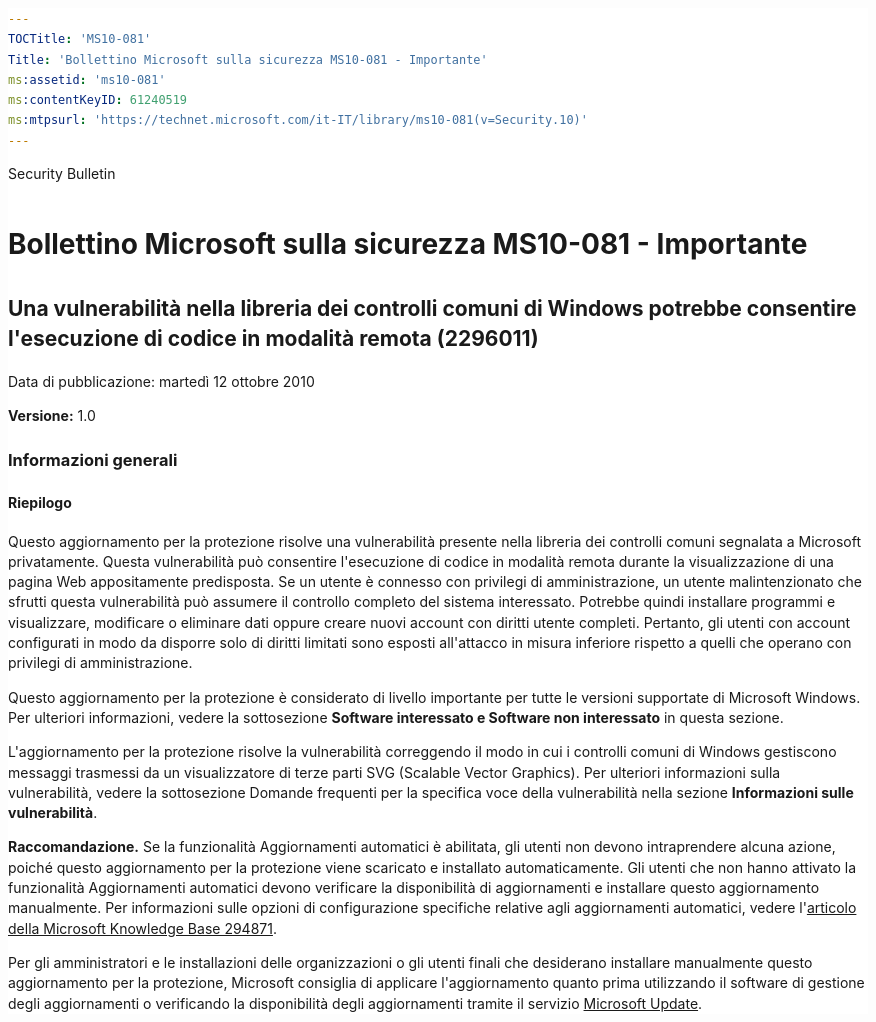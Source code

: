 ```yaml
---
TOCTitle: 'MS10-081'
Title: 'Bollettino Microsoft sulla sicurezza MS10-081 - Importante'
ms:assetid: 'ms10-081'
ms:contentKeyID: 61240519
ms:mtpsurl: 'https://technet.microsoft.com/it-IT/library/ms10-081(v=Security.10)'
---
```


Security Bulletin

Bollettino Microsoft sulla sicurezza MS10-081 - Importante
==========================================================

Una vulnerabilità nella libreria dei controlli comuni di Windows potrebbe consentire l'esecuzione di codice in modalità remota (2296011)
----------------------------------------------------------------------------------------------------------------------------------------

Data di pubblicazione: martedì 12 ottobre 2010

**Versione:** 1.0

### Informazioni generali

#### Riepilogo

Questo aggiornamento per la protezione risolve una vulnerabilità presente nella libreria dei controlli comuni segnalata a Microsoft privatamente. Questa vulnerabilità può consentire l'esecuzione di codice in modalità remota durante la visualizzazione di una pagina Web appositamente predisposta. Se un utente è connesso con privilegi di amministrazione, un utente malintenzionato che sfrutti questa vulnerabilità può assumere il controllo completo del sistema interessato. Potrebbe quindi installare programmi e visualizzare, modificare o eliminare dati oppure creare nuovi account con diritti utente completi. Pertanto, gli utenti con account configurati in modo da disporre solo di diritti limitati sono esposti all'attacco in misura inferiore rispetto a quelli che operano con privilegi di amministrazione.

Questo aggiornamento per la protezione è considerato di livello importante per tutte le versioni supportate di Microsoft Windows. Per ulteriori informazioni, vedere la sottosezione **Software interessato e Software non interessato** in questa sezione.

L'aggiornamento per la protezione risolve la vulnerabilità correggendo il modo in cui i controlli comuni di Windows gestiscono messaggi trasmessi da un visualizzatore di terze parti SVG (Scalable Vector Graphics). Per ulteriori informazioni sulla vulnerabilità, vedere la sottosezione Domande frequenti per la specifica voce della vulnerabilità nella sezione **Informazioni sulle vulnerabilità**.

**Raccomandazione.** Se la funzionalità Aggiornamenti automatici è abilitata, gli utenti non devono intraprendere alcuna azione, poiché questo aggiornamento per la protezione viene scaricato e installato automaticamente. Gli utenti che non hanno attivato la funzionalità Aggiornamenti automatici devono verificare la disponibilità di aggiornamenti e installare questo aggiornamento manualmente. Per informazioni sulle opzioni di configurazione specifiche relative agli aggiornamenti automatici, vedere l'[articolo della Microsoft Knowledge Base 294871](http://support.microsoft.com/kb/294871).

Per gli amministratori e le installazioni delle organizzazioni o gli utenti finali che desiderano installare manualmente questo aggiornamento per la protezione, Microsoft consiglia di applicare l'aggiornamento quanto prima utilizzando il software di gestione degli aggiornamenti o verificando la disponibilità degli aggiornamenti tramite il servizio [Microsoft Update](http://www.update.microsoft.com/microsoftupdate/v6/vistadefault.aspx?ln=it-it).
